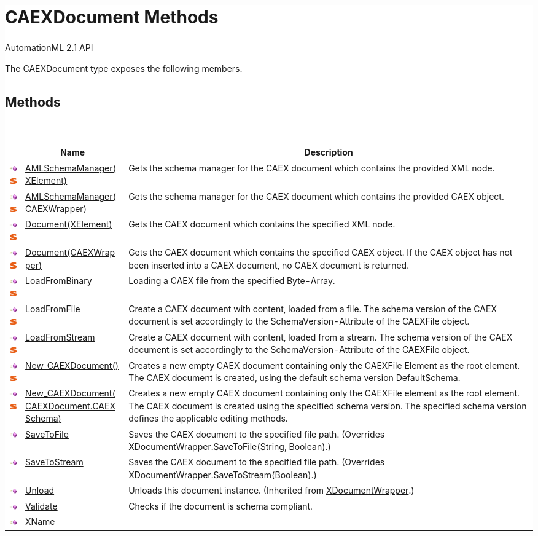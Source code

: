 # CAEXDocument Methods
AutomationML 2.1 API 

The <a href="T_Aml_Engine_CAEX_CAEXDocument">CAEXDocument</a> type exposes the following members.


## Methods
&nbsp;<table><tr><th></th><th>Name</th><th>Description</th></tr><tr><td>![Public method](media/pubmethod.gif "Public method")![Static member](media/static.gif "Static member")</td><td><a href="M_Aml_Engine_CAEX_CAEXDocument_AMLSchemaManager_1">AMLSchemaManager(XElement)</a></td><td>
Gets the schema manager for the CAEX document which contains the provided XML node.</td></tr><tr><td>![Public method](media/pubmethod.gif "Public method")![Static member](media/static.gif "Static member")</td><td><a href="M_Aml_Engine_CAEX_CAEXDocument_AMLSchemaManager">AMLSchemaManager(CAEXWrapper)</a></td><td>
Gets the schema manager for the CAEX document which contains the provided CAEX object.</td></tr><tr><td>![Public method](media/pubmethod.gif "Public method")![Static member](media/static.gif "Static member")</td><td><a href="M_Aml_Engine_CAEX_CAEXDocument_Document_1">Document(XElement)</a></td><td>
Gets the CAEX document which contains the specified XML node.</td></tr><tr><td>![Public method](media/pubmethod.gif "Public method")![Static member](media/static.gif "Static member")</td><td><a href="M_Aml_Engine_CAEX_CAEXDocument_Document">Document(CAEXWrapper)</a></td><td>
Gets the CAEX document which contains the specified CAEX object. If the CAEX object has not been inserted into a CAEX document, no CAEX document is returned.</td></tr><tr><td>![Public method](media/pubmethod.gif "Public method")![Static member](media/static.gif "Static member")</td><td><a href="M_Aml_Engine_CAEX_CAEXDocument_LoadFromBinary">LoadFromBinary</a></td><td>
Loading a CAEX file from the specified Byte-Array.</td></tr><tr><td>![Public method](media/pubmethod.gif "Public method")![Static member](media/static.gif "Static member")</td><td><a href="M_Aml_Engine_CAEX_CAEXDocument_LoadFromFile">LoadFromFile</a></td><td>
Create a CAEX document with content, loaded from a file. The schema version of the CAEX document is set accordingly to the SchemaVersion-Attribute of the CAEXFile object.</td></tr><tr><td>![Public method](media/pubmethod.gif "Public method")![Static member](media/static.gif "Static member")</td><td><a href="M_Aml_Engine_CAEX_CAEXDocument_LoadFromStream">LoadFromStream</a></td><td>
Create a CAEX document with content, loaded from a stream. The schema version of the CAEX document is set accordingly to the SchemaVersion-Attribute of the CAEXFile object.</td></tr><tr><td>![Public method](media/pubmethod.gif "Public method")![Static member](media/static.gif "Static member")</td><td><a href="M_Aml_Engine_CAEX_CAEXDocument_New_CAEXDocument">New_CAEXDocument()</a></td><td>
Creates a new empty CAEX document containing only the CAEXFile Element as the root element. The CAEX document is created, using the default schema version <a href="P_Aml_Engine_CAEX_CAEXDocument_DefaultSchema">DefaultSchema</a>.</td></tr><tr><td>![Public method](media/pubmethod.gif "Public method")![Static member](media/static.gif "Static member")</td><td><a href="M_Aml_Engine_CAEX_CAEXDocument_New_CAEXDocument_1">New_CAEXDocument(CAEXDocument.CAEXSchema)</a></td><td>
Creates a new empty CAEX document containing only the CAEXFile element as the root element. The CAEX document is created using the specified schema version. The specified schema version defines the applicable editing methods.</td></tr><tr><td>![Public method](media/pubmethod.gif "Public method")</td><td><a href="M_Aml_Engine_CAEX_CAEXDocument_SaveToFile">SaveToFile</a></td><td>
Saves the CAEX document to the specified file path.
 (Overrides <a href="M_Aml_Engine_XML_XDocumentWrapper_SaveToFile">XDocumentWrapper.SaveToFile(String, Boolean)</a>.)</td></tr><tr><td>![Public method](media/pubmethod.gif "Public method")</td><td><a href="M_Aml_Engine_CAEX_CAEXDocument_SaveToStream">SaveToStream</a></td><td>
Saves the CAEX document to the specified file path.
 (Overrides <a href="M_Aml_Engine_XML_XDocumentWrapper_SaveToStream">XDocumentWrapper.SaveToStream(Boolean)</a>.)</td></tr><tr><td>![Public method](media/pubmethod.gif "Public method")</td><td><a href="M_Aml_Engine_XML_XDocumentWrapper_Unload">Unload</a></td><td>
Unloads this document instance.
 (Inherited from <a href="T_Aml_Engine_XML_XDocumentWrapper">XDocumentWrapper</a>.)</td></tr><tr><td>![Public method](media/pubmethod.gif "Public method")</td><td><a href="M_Aml_Engine_CAEX_CAEXDocument_Validate">Validate</a></td><td>
Checks if the document is schema compliant.</td></tr><tr><td>![Public method](media/pubmethod.gif "Public method")</td><td><a href="M_Aml_Engine_CAEX_CAEXDocument_XName">XName</a></td><td>